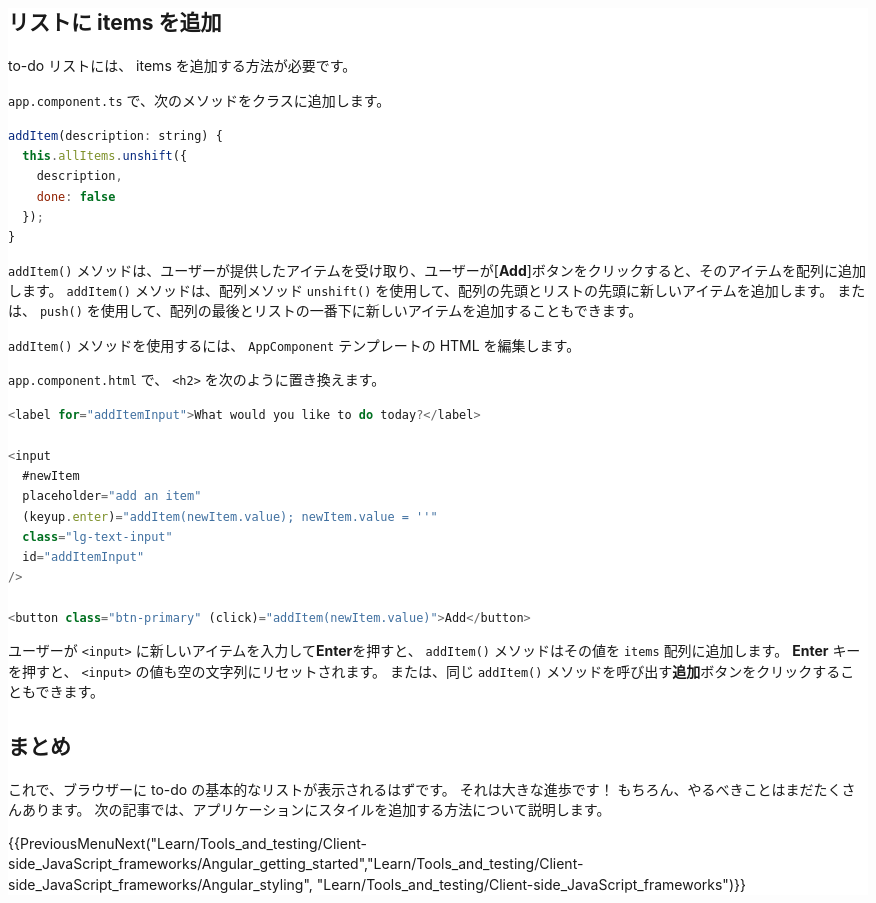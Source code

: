 ## リストに items を追加

to-do リストには、 items を追加する方法が必要です。

`app.component.ts` で、次のメソッドをクラスに追加します。

```js
addItem(description: string) {
  this.allItems.unshift({
    description,
    done: false
  });
}
```

`addItem()` メソッドは、ユーザーが提供したアイテムを受け取り、ユーザーが[**Add**]ボタンをクリックすると、そのアイテムを配列に追加します。
`addItem()` メソッドは、配列メソッド `unshift()` を使用して、配列の先頭とリストの先頭に新しいアイテムを追加します。
または、 `push()` を使用して、配列の最後とリストの一番下に新しいアイテムを追加することもできます。

`addItem()` メソッドを使用するには、 `AppComponent` テンプレートの HTML を編集します。

`app.component.html` で、 `<h2>` を次のように置き換えます。

```js
<label for="addItemInput">What would you like to do today?</label>

<input
  #newItem
  placeholder="add an item"
  (keyup.enter)="addItem(newItem.value); newItem.value = ''"
  class="lg-text-input"
  id="addItemInput"
/>

<button class="btn-primary" (click)="addItem(newItem.value)">Add</button>
```

ユーザーが `<input>` に新しいアイテムを入力して**Enter**を押すと、 `addItem()` メソッドはその値を `items` 配列に追加します。
**Enter** キーを押すと、 `<input>` の値も空の文字列にリセットされます。
または、同じ `addItem()` メソッドを呼び出す**追加**ボタンをクリックすることもできます。

## まとめ

これで、ブラウザーに to-do の基本的なリストが表示されるはずです。 それは大きな進歩です！ もちろん、やるべきことはまだたくさんあります。 次の記事では、アプリケーションにスタイルを追加する方法について説明します。

{{PreviousMenuNext("Learn/Tools_and_testing/Client-side_JavaScript_frameworks/Angular_getting_started","Learn/Tools_and_testing/Client-side_JavaScript_frameworks/Angular_styling", "Learn/Tools_and_testing/Client-side_JavaScript_frameworks")}}
